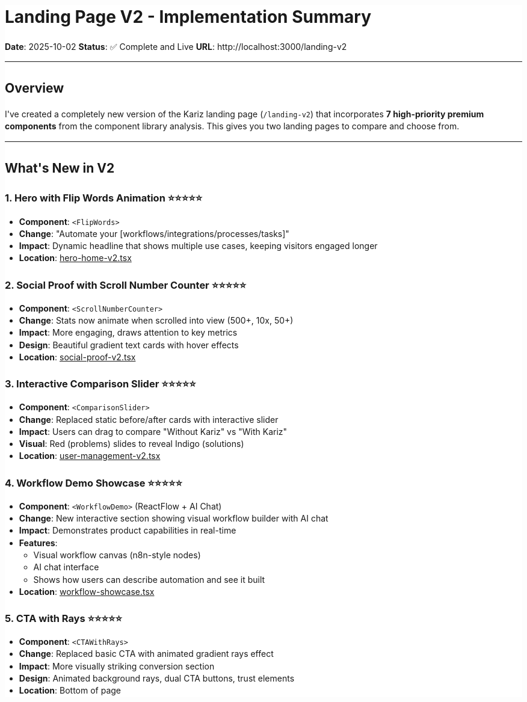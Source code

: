 # Landing Page V2 - Implementation Summary

**Date**: 2025-10-02
**Status**: ✅ Complete and Live
**URL**: http://localhost:3000/landing-v2

---

## Overview

I've created a completely new version of the Kariz landing page (`/landing-v2`) that incorporates **7 high-priority premium components** from the component library analysis. This gives you two landing pages to compare and choose from.

---

## What's New in V2

### 1. **Hero with Flip Words Animation** ⭐⭐⭐⭐⭐
- **Component**: `<FlipWords>`
- **Change**: "Automate your [workflows/integrations/processes/tasks]"
- **Impact**: Dynamic headline that shows multiple use cases, keeping visitors engaged longer
- **Location**: [hero-home-v2.tsx](gumloop-landing/components/hero-home-v2.tsx)

### 2. **Social Proof with Scroll Number Counter** ⭐⭐⭐⭐⭐
- **Component**: `<ScrollNumberCounter>`
- **Change**: Stats now animate when scrolled into view (500+, 10x, 50+)
- **Impact**: More engaging, draws attention to key metrics
- **Design**: Beautiful gradient text cards with hover effects
- **Location**: [social-proof-v2.tsx](gumloop-landing/components/social-proof-v2.tsx)

### 3. **Interactive Comparison Slider** ⭐⭐⭐⭐⭐
- **Component**: `<ComparisonSlider>`
- **Change**: Replaced static before/after cards with interactive slider
- **Impact**: Users can drag to compare "Without Kariz" vs "With Kariz"
- **Visual**: Red (problems) slides to reveal Indigo (solutions)
- **Location**: [user-management-v2.tsx](gumloop-landing/components/user-management-v2.tsx)

### 4. **Workflow Demo Showcase** ⭐⭐⭐⭐⭐
- **Component**: `<WorkflowDemo>` (ReactFlow + AI Chat)
- **Change**: New interactive section showing visual workflow builder with AI chat
- **Impact**: Demonstrates product capabilities in real-time
- **Features**:
  - Visual workflow canvas (n8n-style nodes)
  - AI chat interface
  - Shows how users can describe automation and see it built
- **Location**: [workflow-showcase.tsx](gumloop-landing/components/workflow-showcase.tsx)

### 5. **CTA with Rays** ⭐⭐⭐⭐⭐
- **Component**: `<CTAWithRays>`
- **Change**: Replaced basic CTA with animated gradient rays effect
- **Impact**: More visually striking conversion section
- **Design**: Animated background rays, dual CTA buttons, trust elements
- **Location**: Bottom of page
